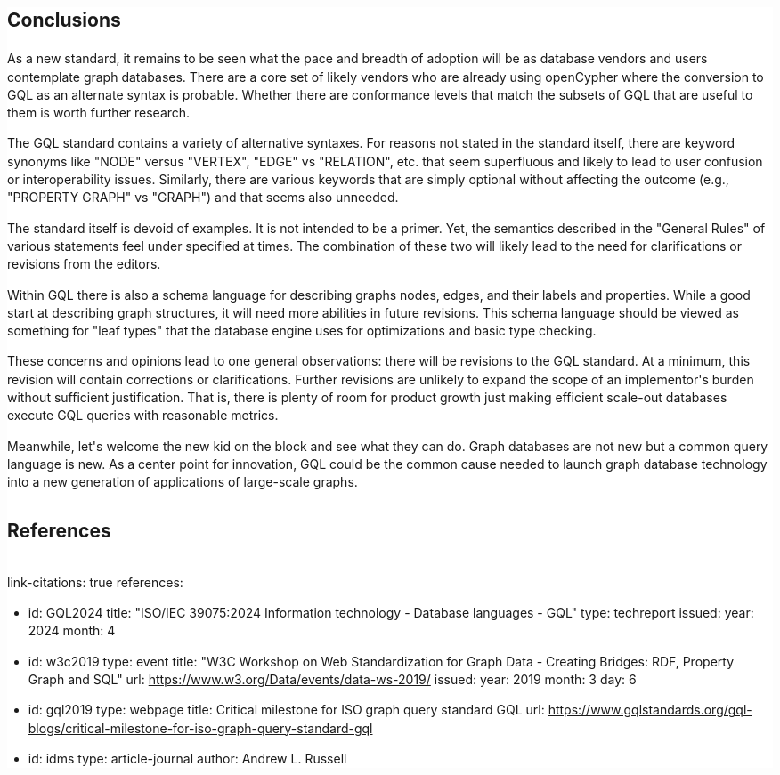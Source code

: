 ## Conclusions

As a new standard, it remains to be seen what the pace and breadth of adoption will be as
database vendors and users contemplate graph databases. There are a core set of likely
vendors who are already using openCypher where the conversion to GQL as an alternate
syntax is probable. Whether there are conformance levels that match the subsets of GQL
that are useful to them is worth further research.

The GQL standard contains a variety of alternative syntaxes. For reasons not stated
in the standard itself, there are keyword synonyms like "NODE" versus "VERTEX", 
"EDGE" vs "RELATION", etc. that seem superfluous and likely to lead to user
confusion or interoperability issues. Similarly, there are various keywords 
that are simply optional without affecting the outcome (e.g., "PROPERTY GRAPH" vs
"GRAPH") and that seems also unneeded.

The standard itself is devoid of examples. It is not intended to be a primer. Yet, the
semantics described in the "General Rules" of various statements feel under specified
at times. The combination of these two will likely lead to the need for clarifications
or revisions from the editors.

Within GQL there is also a schema language for describing graphs nodes, edges, and
their labels and properties. While a good start at describing graph structures, it
will need more abilities in future revisions. This schema language should be viewed as
something for "leaf types" that the database engine uses for optimizations and 
basic type checking.

These concerns and opinions lead to one general observations: there will be revisions to 
the GQL standard. At a minimum, this revision will contain corrections or clarifications. 
Further revisions are unlikely to expand the scope of an implementor's burden without 
sufficient justification. That is, there is plenty of room for product growth just
making efficient scale-out databases execute GQL queries with reasonable metrics.

Meanwhile, let's welcome the new kid on the block and see what they can do. Graph
databases are not new but a common query language is new. As a center point for
innovation, GQL could be the common cause needed to launch graph database 
technology into a new generation of applications of large-scale graphs.

## References

---
link-citations: true
references:
 - id: GQL2024
   title: "ISO/IEC 39075:2024 Information technology - Database languages - GQL"
   type: techreport
   issued:
      year: 2024
      month: 4
   
 - id: w3c2019
   type: event
   title: "W3C Workshop on Web Standardization for Graph Data - Creating Bridges: RDF, Property Graph and SQL"
   url: https://www.w3.org/Data/events/data-ws-2019/
   issued:
      year: 2019
      month: 3
      day: 6
 - id: gql2019
   type: webpage
   title: Critical milestone for ISO graph query standard GQL
   url: https://www.gqlstandards.org/gql-blogs/critical-milestone-for-iso-graph-query-standard-gql
 - id: idms
   type: article-journal
   author: Andrew L. Russell